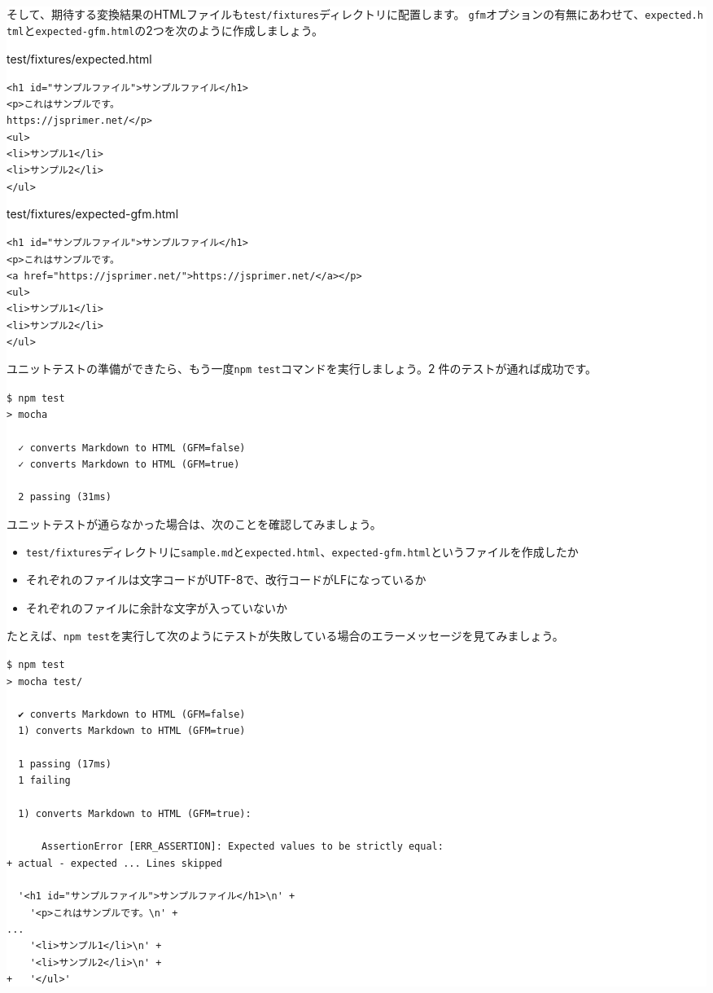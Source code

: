 そして、期待する変換結果のHTMLファイルも`test/fixtures`ディレクトリに配置します。 `gfm`オプションの有無にあわせて、`expected.html`と`expected-gfm.html`の2つを次のように作成しましょう。

test/fixtures/expected.html

```
<h1 id="サンプルファイル">サンプルファイル</h1>
<p>これはサンプルです。
https://jsprimer.net/</p>
<ul>
<li>サンプル1</li>
<li>サンプル2</li>
</ul> 
```

test/fixtures/expected-gfm.html

```
<h1 id="サンプルファイル">サンプルファイル</h1>
<p>これはサンプルです。
<a href="https://jsprimer.net/">https://jsprimer.net/</a></p>
<ul>
<li>サンプル1</li>
<li>サンプル2</li>
</ul> 
```

ユニットテストの準備ができたら、もう一度`npm test`コマンドを実行しましょう。2 件のテストが通れば成功です。

```
$ npm test
> mocha

  ✓ converts Markdown to HTML (GFM=false)
  ✓ converts Markdown to HTML (GFM=true)

  2 passing (31ms) 
```

ユニットテストが通らなかった場合は、次のことを確認してみましょう。

+   `test/fixtures`ディレクトリに`sample.md`と`expected.html`、`expected-gfm.html`というファイルを作成したか

+   それぞれのファイルは文字コードがUTF-8で、改行コードがLFになっているか

+   それぞれのファイルに余計な文字が入っていないか

たとえば、`npm test`を実行して次のようにテストが失敗している場合のエラーメッセージを見てみましょう。

```
$ npm test
> mocha test/

  ✔ converts Markdown to HTML (GFM=false)
  1) converts Markdown to HTML (GFM=true)

  1 passing (17ms)
  1 failing

  1) converts Markdown to HTML (GFM=true):

      AssertionError [ERR_ASSERTION]: Expected values to be strictly equal:
+ actual - expected ... Lines skipped

  '<h1 id="サンプルファイル">サンプルファイル</h1>\n' +
    '<p>これはサンプルです。\n' +
...
    '<li>サンプル1</li>\n' +
    '<li>サンプル2</li>\n' +
+   '</ul>'
```